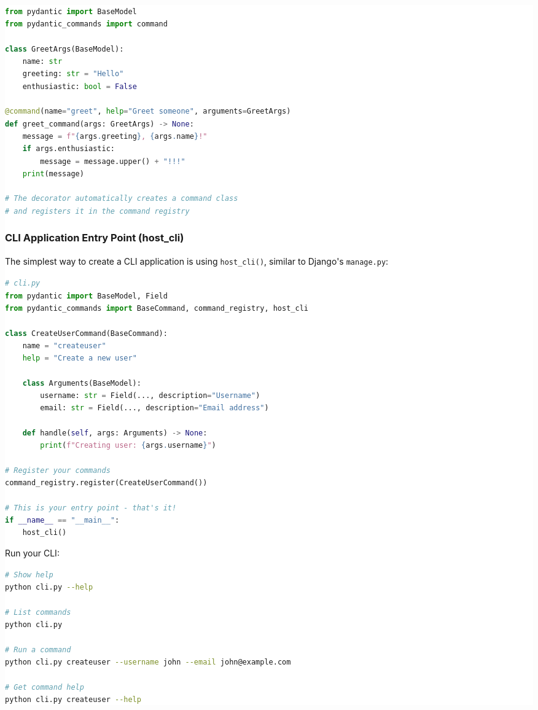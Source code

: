 ```python
from pydantic import BaseModel
from pydantic_commands import command

class GreetArgs(BaseModel):
    name: str
    greeting: str = "Hello"
    enthusiastic: bool = False

@command(name="greet", help="Greet someone", arguments=GreetArgs)
def greet_command(args: GreetArgs) -> None:
    message = f"{args.greeting}, {args.name}!"
    if args.enthusiastic:
        message = message.upper() + "!!!"
    print(message)

# The decorator automatically creates a command class
# and registers it in the command registry
```

### CLI Application Entry Point (host_cli)

The simplest way to create a CLI application is using `host_cli()`, similar to Django's `manage.py`:

```python
# cli.py
from pydantic import BaseModel, Field
from pydantic_commands import BaseCommand, command_registry, host_cli

class CreateUserCommand(BaseCommand):
    name = "createuser"
    help = "Create a new user"

    class Arguments(BaseModel):
        username: str = Field(..., description="Username")
        email: str = Field(..., description="Email address")

    def handle(self, args: Arguments) -> None:
        print(f"Creating user: {args.username}")

# Register your commands
command_registry.register(CreateUserCommand())

# This is your entry point - that's it!
if __name__ == "__main__":
    host_cli()
```

Run your CLI:

```bash
# Show help
python cli.py --help

# List commands
python cli.py

# Run a command
python cli.py createuser --username john --email john@example.com

# Get command help
python cli.py createuser --help
```

